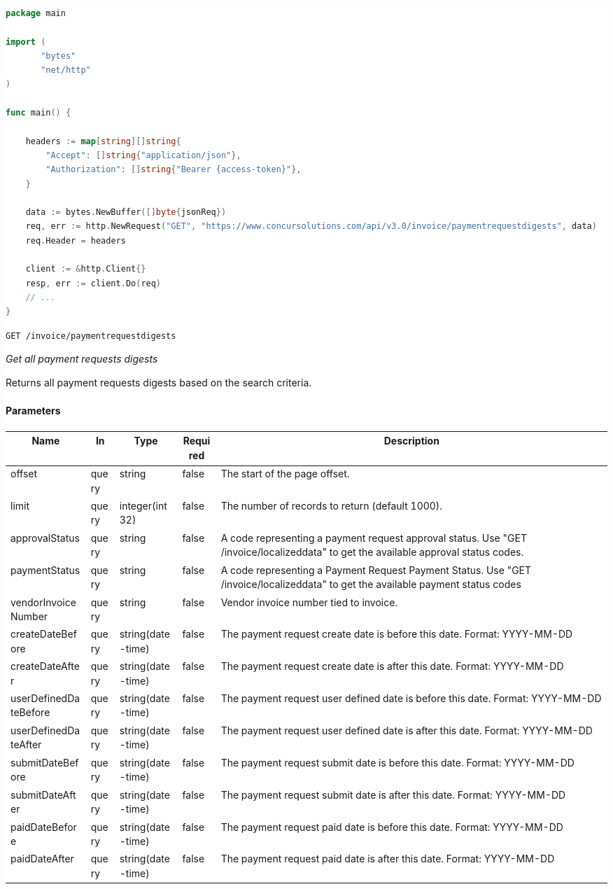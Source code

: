 ```go
package main

import (
       "bytes"
       "net/http"
)

func main() {

    headers := map[string][]string{
        "Accept": []string{"application/json"},
        "Authorization": []string{"Bearer {access-token}"},
    }

    data := bytes.NewBuffer([]byte{jsonReq})
    req, err := http.NewRequest("GET", "https://www.concursolutions.com/api/v3.0/invoice/paymentrequestdigests", data)
    req.Header = headers

    client := &http.Client{}
    resp, err := client.Do(req)
    // ...
}

```

`GET /invoice/paymentrequestdigests`

*Get all payment requests digests*

Returns all payment requests digests based on the search criteria.

<h4>Parameters</h4>


|Name|In|Type|Required|Description|
|---|---|---|---|---|
|offset|query|string|false|The start of the page offset.|
|limit|query|integer(int32)|false|The number of records to return (default 1000).|
|approvalStatus|query|string|false|A code representing a payment request approval status. Use "GET /invoice/localizeddata" to get the available approval status codes.|
|paymentStatus|query|string|false|A code representing a Payment Request Payment Status. Use "GET /invoice/localizeddata" to get the available payment status codes|
|vendorInvoiceNumber|query|string|false|Vendor invoice number tied to invoice.|
|createDateBefore|query|string(date-time)|false|The payment request create date is before this date. Format: YYYY-MM-DD|
|createDateAfter|query|string(date-time)|false|The payment request create date is after this date. Format: YYYY-MM-DD|
|userDefinedDateBefore|query|string(date-time)|false|The payment request user defined date is before this date. Format: YYYY-MM-DD|
|userDefinedDateAfter|query|string(date-time)|false|The payment request user defined date is after this date. Format: YYYY-MM-DD|
|submitDateBefore|query|string(date-time)|false|The payment request submit date is before this date. Format: YYYY-MM-DD|
|submitDateAfter|query|string(date-time)|false|The payment request submit date is after this date. Format: YYYY-MM-DD|
|paidDateBefore|query|string(date-time)|false|The payment request paid date is before this date. Format: YYYY-MM-DD|
|paidDateAfter|query|string(date-time)|false|The payment request paid date is after this date. Format: YYYY-MM-DD|
